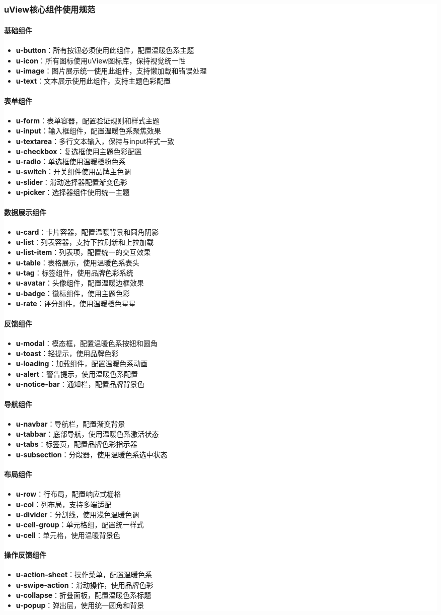 ### uView核心组件使用规范

#### 基础组件
- **u-button**：所有按钮必须使用此组件，配置温暖色系主题
- **u-icon**：所有图标使用uView图标库，保持视觉统一性
- **u-image**：图片展示统一使用此组件，支持懒加载和错误处理
- **u-text**：文本展示使用此组件，支持主题色彩配置

#### 表单组件
- **u-form**：表单容器，配置验证规则和样式主题
- **u-input**：输入框组件，配置温暖色系聚焦效果
- **u-textarea**：多行文本输入，保持与input样式一致
- **u-checkbox**：复选框使用主题色彩配置
- **u-radio**：单选框使用温暖橙粉色系
- **u-switch**：开关组件使用品牌主色调
- **u-slider**：滑动选择器配置渐变色彩
- **u-picker**：选择器组件使用统一主题

#### 数据展示组件
- **u-card**：卡片容器，配置温暖背景和圆角阴影
- **u-list**：列表容器，支持下拉刷新和上拉加载
- **u-list-item**：列表项，配置统一的交互效果
- **u-table**：表格展示，使用温暖色系表头
- **u-tag**：标签组件，使用品牌色彩系统
- **u-avatar**：头像组件，配置温暖边框效果
- **u-badge**：徽标组件，使用主题色彩
- **u-rate**：评分组件，使用温暖橙色星星

#### 反馈组件
- **u-modal**：模态框，配置温暖色系按钮和圆角
- **u-toast**：轻提示，使用品牌色彩
- **u-loading**：加载组件，配置温暖色系动画
- **u-alert**：警告提示，使用温暖色系配置
- **u-notice-bar**：通知栏，配置品牌背景色

#### 导航组件
- **u-navbar**：导航栏，配置渐变背景
- **u-tabbar**：底部导航，使用温暖色系激活状态
- **u-tabs**：标签页，配置品牌色彩指示器
- **u-subsection**：分段器，使用温暖色系选中状态

#### 布局组件
- **u-row**：行布局，配置响应式栅格
- **u-col**：列布局，支持多端适配
- **u-divider**：分割线，使用浅色温暖色调
- **u-cell-group**：单元格组，配置统一样式
- **u-cell**：单元格，使用温暖背景色

#### 操作反馈组件
- **u-action-sheet**：操作菜单，配置温暖色系
- **u-swipe-action**：滑动操作，使用品牌色彩
- **u-collapse**：折叠面板，配置温暖色系标题
- **u-popup**：弹出层，使用统一圆角和背景
